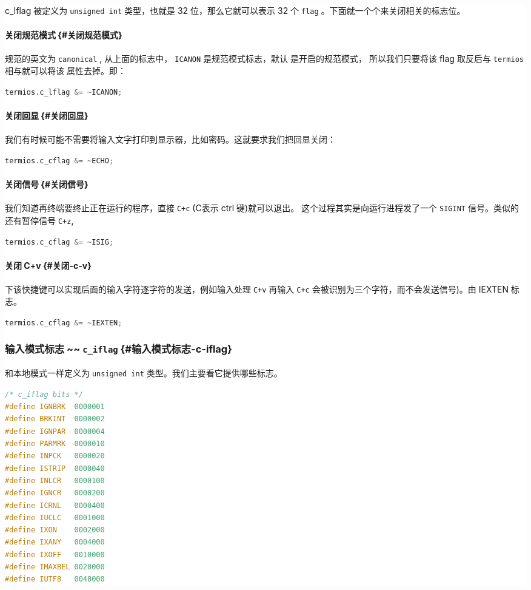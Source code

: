 c\_lflag 被定义为 `unsigned int` 类型，也就是 32 位，那么它就可以表示 32 个
`flag` 。下面就一个个来关闭相关的标志位。


#### 关闭规范模式 {#关闭规范模式}

规范的英文为 `canonical` , 从上面的标志中， `ICANON` 是规范模式标志，默认
是开启的规范模式， 所以我们只要将该 flag 取反后与 `termios` 相与就可以将该
属性去掉。即：

```C
termios.c_lflag &= ~ICANON;
```


#### 关闭回显 {#关闭回显}

我们有时候可能不需要将输入文字打印到显示器，比如密码。这就要求我们把回显关闭：

```C
termios.c_cflag &= ~ECHO;
```


#### 关闭信号 {#关闭信号}

我们知道再终端要终止正在运行的程序，直接 `C+c` (C表示 ctrl 键)就可以退出。
这个过程其实是向运行进程发了一个 `SIGINT` 信号。类似的还有暂停信号 `C+z`,

```C
termios.c_cflag &= ~ISIG;
```


#### 关闭 C+v {#关闭-c-v}

下该快捷键可以实现后面的输入字符逐字符的发送，例如输入处理 `C+v` 再输入 `C+c`
会被识别为三个字符，而不会发送信号)。由 IEXTEN 标志。

```C
termios.c_cflag &= ~IEXTEN;
```


### 输入模式标志 ~~ `c_iflag` {#输入模式标志-c-iflag}

和本地模式一样定义为 `unsigned int` 类型。我们主要看它提供哪些标志。

```C
/* c_iflag bits */
#define IGNBRK	0000001
#define BRKINT	0000002
#define IGNPAR	0000004
#define PARMRK	0000010
#define INPCK	0000020
#define ISTRIP	0000040
#define INLCR	0000100
#define IGNCR	0000200
#define ICRNL	0000400
#define IUCLC	0001000
#define IXON	0002000
#define IXANY	0004000
#define IXOFF	0010000
#define IMAXBEL	0020000
#define IUTF8	0040000
```
